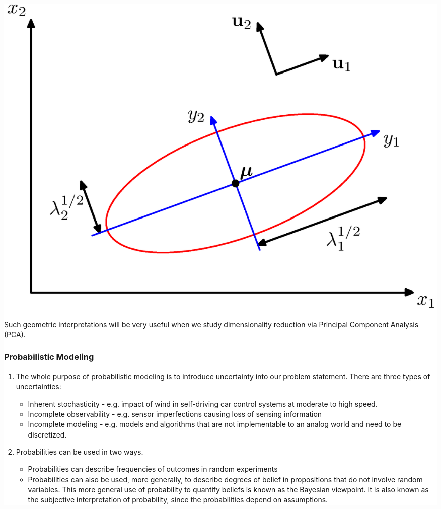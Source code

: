 ![bivariate-Gaussian](images/Figure2.7.png)

Such geometric interpretations will be very useful when we study dimensionality reduction via Principal Component Analysis (PCA).


### Probabilistic Modeling 

1. The whole purpose of probabilistic modeling is to introduce uncertainty into our problem statement. There are three types of uncertainties:

    * Inherent stochasticity - e.g. impact of wind in self-driving car control systems at moderate to high speed. 
    * Incomplete observability - e.g. sensor imperfections causing loss of sensing information
    * Incomplete modeling - e.g. models and algorithms that are not implementable to an analog world and need to be discretized.

2. Probabilities can be used in two ways.
    * Probabilities can describe frequencies of outcomes in random experiments
    * Probabilities can also be used, more generally, to describe degrees of belief in propositions that do not involve random variables. This more general use of probability to quantify beliefs is known as the Bayesian viewpoint. It is also known as the subjective interpretation of probability, since the probabilities depend on assumptions.
